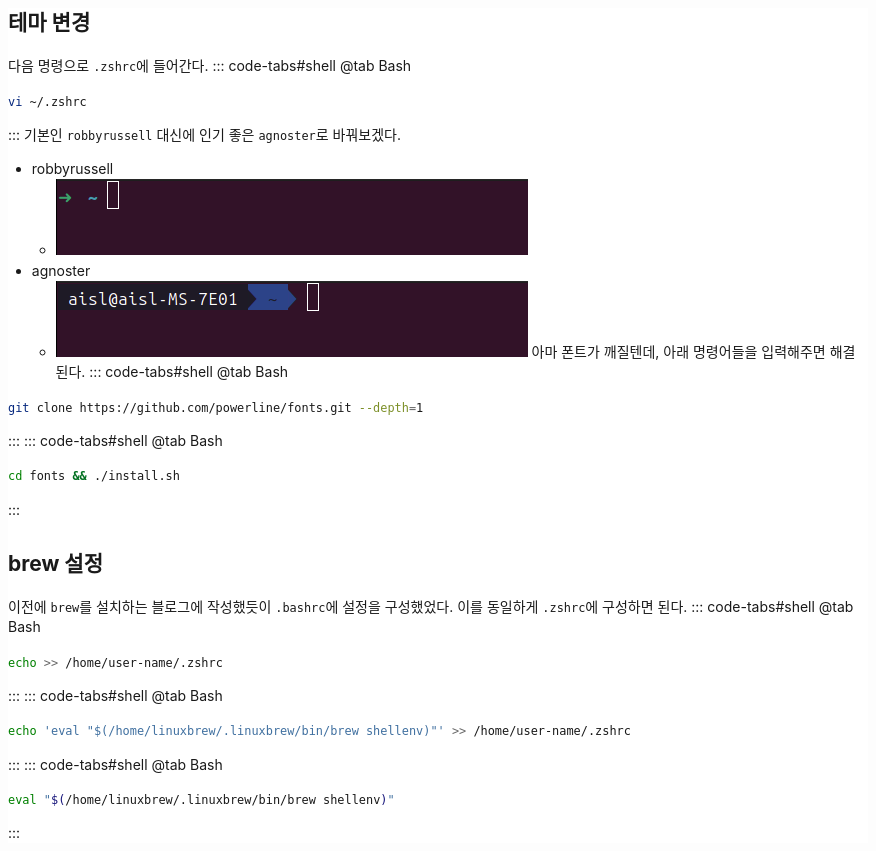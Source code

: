 ## 테마 변경
다음 명령으로 `.zshrc`에 들어간다.
::: code-tabs#shell
@tab Bash
```bash
vi ~/.zshrc
```
:::
기본인 `robbyrussell` 대신에 인기 좋은 `agnoster`로 바꿔보겠다.

- robbyrussell
  - ![robbyrussell](./ohmyzsh/robbyrussell.png)
- agnoster
  - ![agnoster](./ohmyzsh/agnoster.png)
아마 폰트가 깨질텐데, 아래 명령어들을 입력해주면 해결 된다.
::: code-tabs#shell
@tab Bash
```bash
git clone https://github.com/powerline/fonts.git --depth=1
```
:::
::: code-tabs#shell
@tab Bash
```bash
cd fonts && ./install.sh
```
:::

## brew 설정
이전에 `brew`를 설치하는 블로그에 작성했듯이 `.bashrc`에 설정을 구성했었다. 이를 동일하게 `.zshrc`에 구성하면 된다.
::: code-tabs#shell
@tab Bash
```bash
echo >> /home/user-name/.zshrc
```
:::
::: code-tabs#shell
@tab Bash
```bash
echo 'eval "$(/home/linuxbrew/.linuxbrew/bin/brew shellenv)"' >> /home/user-name/.zshrc
```
:::
::: code-tabs#shell
@tab Bash
```bash
eval "$(/home/linuxbrew/.linuxbrew/bin/brew shellenv)"
```
:::
